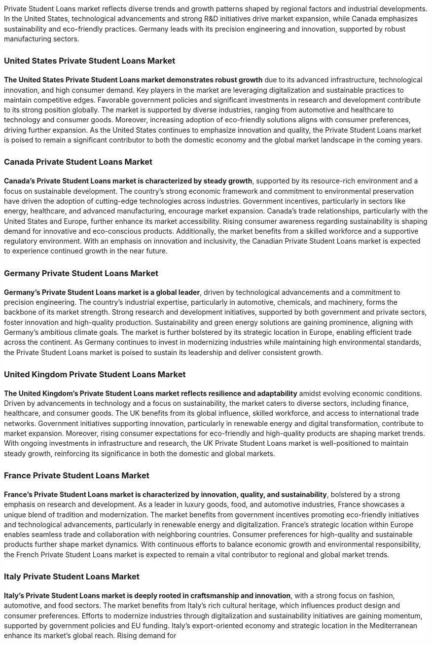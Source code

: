 Private Student Loans market reflects diverse trends and growth patterns shaped by regional factors and industrial developments. In the United States, technological advancements and strong R&amp;D initiatives drive market expansion, while Canada emphasizes sustainability and eco-friendly practices. Germany leads with its precision engineering and innovation, supported by robust manufacturing sectors.</span></em></p></blockquote><h3><strong>United States Private Student Loans Market</strong></h3><p><strong>The United States Private Student Loans market demonstrates robust growth</strong> due to its advanced infrastructure, technological innovation, and high consumer demand. Key players in the market are leveraging digitalization and sustainable practices to maintain competitive edges. Favorable government policies and significant investments in research and development contribute to its strong position globally. The market is supported by diverse industries, ranging from automotive and healthcare to technology and consumer goods. Moreover, increasing adoption of eco-friendly solutions aligns with consumer preferences, driving further expansion. As the United States continues to emphasize innovation and quality, the Private Student Loans market is poised to remain a significant contributor to both the domestic economy and the global market landscape in the coming years.</p><h3><strong>Canada Private Student Loans Market</strong></h3><p><strong>Canada&rsquo;s Private Student Loans market is characterized by steady growth</strong>, supported by its resource-rich environment and a focus on sustainable development. The country&rsquo;s strong economic framework and commitment to environmental preservation have driven the adoption of cutting-edge technologies across industries. Government incentives, particularly in sectors like energy, healthcare, and advanced manufacturing, encourage market expansion. Canada&rsquo;s trade relationships, particularly with the United States and Europe, further enhance its market accessibility. Rising consumer awareness regarding sustainability is shaping demand for innovative and eco-conscious products. Additionally, the market benefits from a skilled workforce and a supportive regulatory environment. With an emphasis on innovation and inclusivity, the Canadian Private Student Loans market is expected to experience continued growth in the near future.</p><h3><strong>Germany Private Student Loans Market</strong></h3><p><strong>Germany&rsquo;s Private Student Loans market is a global leader</strong>, driven by technological advancements and a commitment to precision engineering. The country&rsquo;s industrial expertise, particularly in automotive, chemicals, and machinery, forms the backbone of its market strength. Strong research and development initiatives, supported by both government and private sectors, foster innovation and high-quality production. Sustainability and green energy solutions are gaining prominence, aligning with Germany&rsquo;s ambitious climate goals. The market is further bolstered by its strategic location in Europe, enabling efficient trade across the continent. As Germany continues to invest in modernizing industries while maintaining high environmental standards, the Private Student Loans market is poised to sustain its leadership and deliver consistent growth.</p><h3><strong>United Kingdom Private Student Loans Market</strong></h3><p><strong>The United Kingdom&rsquo;s Private Student Loans market reflects resilience and adaptability</strong> amidst evolving economic conditions. Driven by advancements in technology and a focus on sustainability, the market caters to diverse sectors, including finance, healthcare, and consumer goods. The UK benefits from its global influence, skilled workforce, and access to international trade networks. Government initiatives supporting innovation, particularly in renewable energy and digital transformation, contribute to market expansion. Moreover, rising consumer expectations for eco-friendly and high-quality products are shaping market trends. With ongoing investments in infrastructure and research, the UK Private Student Loans market is well-positioned to maintain steady growth, reinforcing its significance in both the domestic and global markets.</p><h3><strong>France Private Student Loans Market</strong></h3><p><strong>France&rsquo;s Private Student Loans market is characterized by innovation, quality, and sustainability</strong>, bolstered by a strong emphasis on research and development. As a leader in luxury goods, food, and automotive industries, France showcases a unique blend of tradition and modernization. The market benefits from government incentives promoting eco-friendly initiatives and technological advancements, particularly in renewable energy and digitalization. France&rsquo;s strategic location within Europe enables seamless trade and collaboration with neighboring countries. Consumer preferences for high-quality and sustainable products further shape market dynamics. With continuous efforts to balance economic growth and environmental responsibility, the French Private Student Loans market is expected to remain a vital contributor to regional and global market trends.</p><h3><strong>Italy Private Student Loans Market</strong></h3><p><strong>Italy&rsquo;s Private Student Loans market is deeply rooted in craftsmanship and innovation</strong>, with a strong focus on fashion, automotive, and food sectors. The market benefits from Italy&rsquo;s rich cultural heritage, which influences product design and consumer preferences. Efforts to modernize industries through digitalization and sustainability initiatives are gaining momentum, supported by government policies and EU funding. Italy&rsquo;s export-oriented economy and strategic location in the Mediterranean enhance its market&rsquo;s global reach. Rising demand for